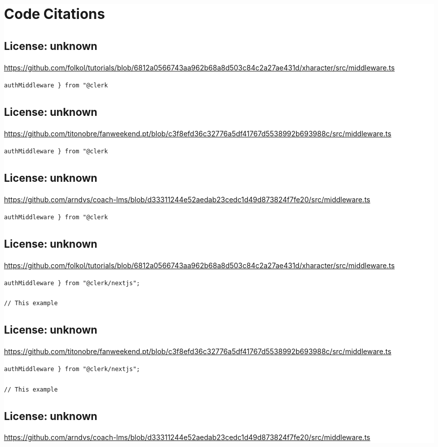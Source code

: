 # Code Citations

## License: unknown
https://github.com/folkol/tutorials/blob/6812a0566743aa962b68a8d503c84c2a27ae431d/xharacter/src/middleware.ts

```
authMiddleware } from "@clerk
```


## License: unknown
https://github.com/titonobre/fanweekend.pt/blob/c3f8efd36c32776a5df41767d5538992b693988c/src/middleware.ts

```
authMiddleware } from "@clerk
```


## License: unknown
https://github.com/arndvs/coach-lms/blob/d33311244e52aedab23cedc1d49d873824f7fe20/src/middleware.ts

```
authMiddleware } from "@clerk
```


## License: unknown
https://github.com/folkol/tutorials/blob/6812a0566743aa962b68a8d503c84c2a27ae431d/xharacter/src/middleware.ts

```
authMiddleware } from "@clerk/nextjs";
 
// This example
```


## License: unknown
https://github.com/titonobre/fanweekend.pt/blob/c3f8efd36c32776a5df41767d5538992b693988c/src/middleware.ts

```
authMiddleware } from "@clerk/nextjs";
 
// This example
```


## License: unknown
https://github.com/arndvs/coach-lms/blob/d33311244e52aedab23cedc1d49d873824f7fe20/src/middleware.ts
